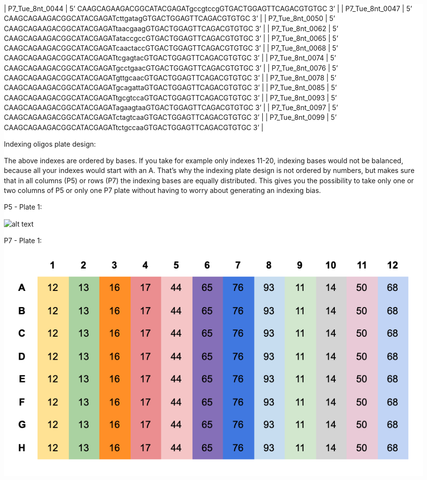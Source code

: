 | P7_Tue_8nt_0044 | 5’ CAAGCAGAAGACGGCATACGAGATgccgtccgGTGACTGGAGTTCAGACGTGTGC 3’ |
| P7_Tue_8nt_0047 | 5’ CAAGCAGAAGACGGCATACGAGATcttgatagGTGACTGGAGTTCAGACGTGTGC 3’ |
| P7_Tue_8nt_0050 | 5’ CAAGCAGAAGACGGCATACGAGATtaacgaagGTGACTGGAGTTCAGACGTGTGC 3’ |
| P7_Tue_8nt_0062 | 5’ CAAGCAGAAGACGGCATACGAGATataccgccGTGACTGGAGTTCAGACGTGTGC 3’ |
| P7_Tue_8nt_0065 | 5’ CAAGCAGAAGACGGCATACGAGATcaactaccGTGACTGGAGTTCAGACGTGTGC 3’ |
| P7_Tue_8nt_0068 | 5’ CAAGCAGAAGACGGCATACGAGATtcgagtacGTGACTGGAGTTCAGACGTGTGC 3’ |
| P7_Tue_8nt_0074 | 5’ CAAGCAGAAGACGGCATACGAGATgcctgaacGTGACTGGAGTTCAGACGTGTGC 3’ |
| P7_Tue_8nt_0076 | 5’ CAAGCAGAAGACGGCATACGAGATgttgcaacGTGACTGGAGTTCAGACGTGTGC 3’ |
| P7_Tue_8nt_0078 | 5’ CAAGCAGAAGACGGCATACGAGATgcagattaGTGACTGGAGTTCAGACGTGTGC 3’ |
| P7_Tue_8nt_0085 | 5’ CAAGCAGAAGACGGCATACGAGATtgcgtccaGTGACTGGAGTTCAGACGTGTGC 3’ |
| P7_Tue_8nt_0093 | 5’ CAAGCAGAAGACGGCATACGAGATagaagtaaGTGACTGGAGTTCAGACGTGTGC 3’ |
| P7_Tue_8nt_0097 | 5’ CAAGCAGAAGACGGCATACGAGATctagtcaaGTGACTGGAGTTCAGACGTGTGC 3’ |
| P7_Tue_8nt_0099 | 5’ CAAGCAGAAGACGGCATACGAGATtctgccaaGTGACTGGAGTTCAGACGTGTGC 3’ |

Indexing oligos plate design:

The above indexes are ordered by bases. If you take for example only indexes 11-20,  indexing bases would not be balanced, because all your indexes would start with an A. That’s why the indexing plate design is not ordered by numbers, but makes sure that in all columns (P5) or rows (P7) the indexing bases are equally distributed. This gives you the possibility to take only one or two columns of P5 or only one P7 plate without having to worry about generating an indexing bias.

P5 - Plate 1:

![alt text](Pictures/P5_Plate1_.png)

P7 - Plate 1:

![alt text](Pictures/P7_Plate1.png)
